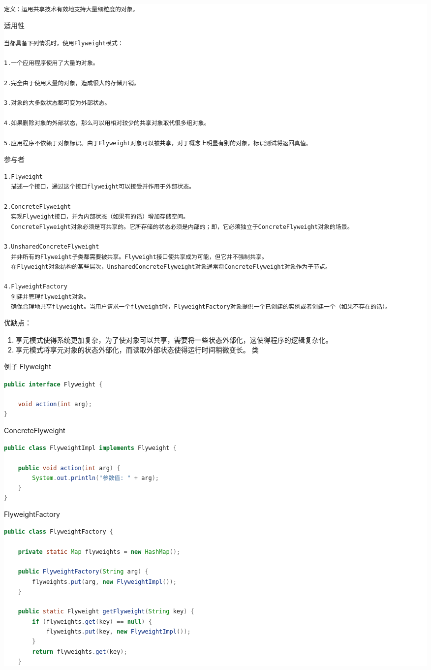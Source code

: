     定义：运用共享技术有效地支持大量细粒度的对象。
适用性

    当都具备下列情况时，使用Flyweight模式：

    1.一个应用程序使用了大量的对象。

    2.完全由于使用大量的对象，造成很大的存储开销。

    3.对象的大多数状态都可变为外部状态。

    4.如果删除对象的外部状态，那么可以用相对较少的共享对象取代很多组对象。

    5.应用程序不依赖于对象标识。由于Flyweight对象可以被共享，对于概念上明显有别的对象，标识测试将返回真值。
			
参与者

    1.Flyweight
      描述一个接口，通过这个接口flyweight可以接受并作用于外部状态。

    2.ConcreteFlyweight
      实现Flyweight接口，并为内部状态（如果有的话）增加存储空间。
      ConcreteFlyweight对象必须是可共享的。它所存储的状态必须是内部的；即，它必须独立于ConcreteFlyweight对象的场景。

    3.UnsharedConcreteFlyweight
      并非所有的Flyweight子类都需要被共享。Flyweight接口使共享成为可能，但它并不强制共享。
      在Flyweight对象结构的某些层次，UnsharedConcreteFlyweight对象通常将ConcreteFlyweight对象作为子节点。

    4.FlyweightFactory
      创建并管理flyweight对象。
      确保合理地共享flyweight。当用户请求一个flyweight时，FlyweightFactory对象提供一个已创建的实例或者创建一个（如果不存在的话）。
优缺点：
1. 享元模式使得系统更加复杂，为了使对象可以共享，需要将一些状态外部化，这使得程序的逻辑复杂化。
2. 享元模式将享元对象的状态外部化，而读取外部状态使得运行时间稍微变长。
类
 
 
例子
Flyweight 
```java
public interface Flyweight {

    void action(int arg);
}
```
ConcreteFlyweight 
```java
public class FlyweightImpl implements Flyweight {

    public void action(int arg) {
        System.out.println("参数值: " + arg);
    }
}
```
FlyweightFactory 
```java
public class FlyweightFactory {

    private static Map flyweights = new HashMap();
    
    public FlyweightFactory(String arg) {
        flyweights.put(arg, new FlyweightImpl());
    }
    
    public static Flyweight getFlyweight(String key) {
        if (flyweights.get(key) == null) {
            flyweights.put(key, new FlyweightImpl());
        }
        return flyweights.get(key);
    }
```
